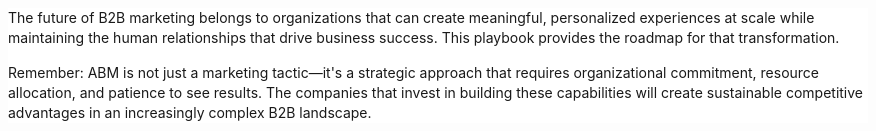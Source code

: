 The future of B2B marketing belongs to organizations that can create meaningful, personalized experiences at scale while maintaining the human relationships that drive business success. This playbook provides the roadmap for that transformation.

Remember: ABM is not just a marketing tactic—it's a strategic approach that requires organizational commitment, resource allocation, and patience to see results. The companies that invest in building these capabilities will create sustainable competitive advantages in an increasingly complex B2B landscape.